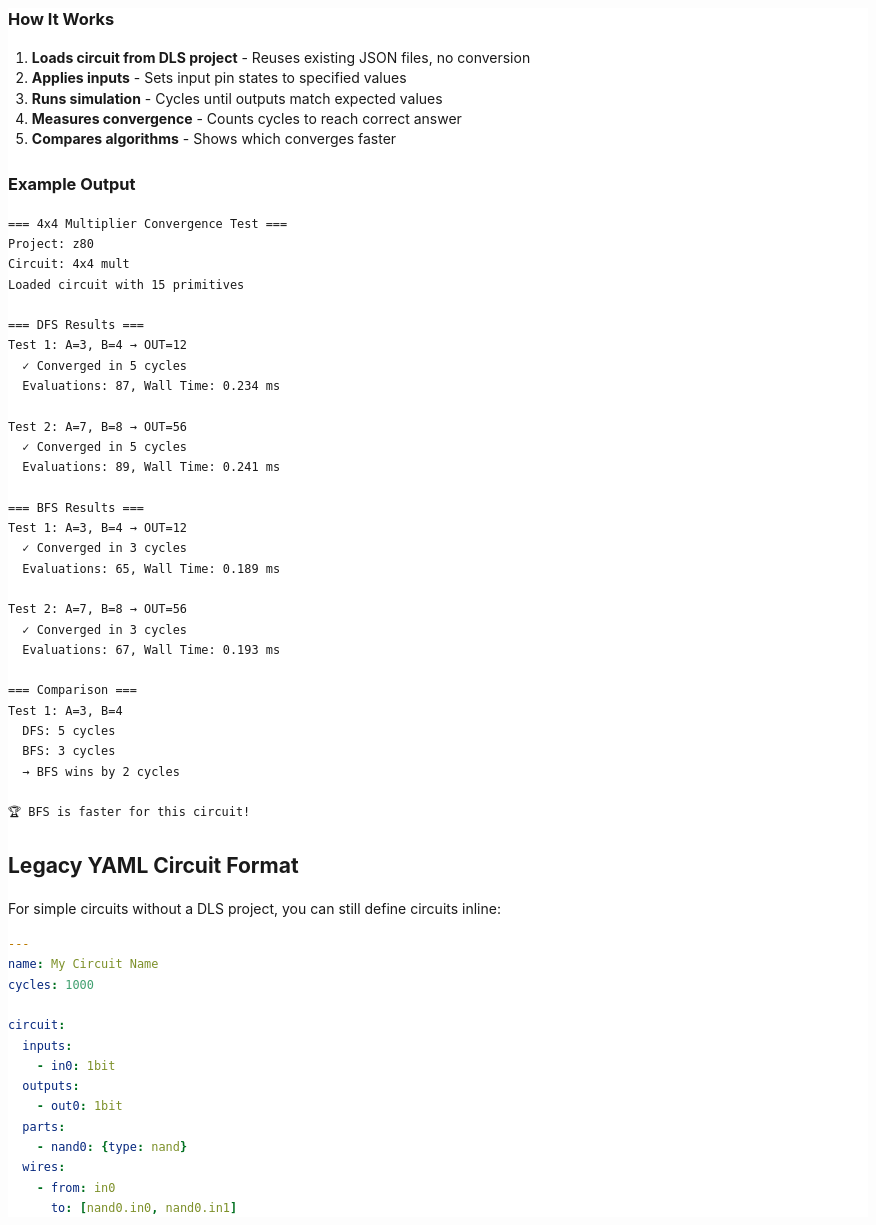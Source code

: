 ### How It Works

1. **Loads circuit from DLS project** - Reuses existing JSON files, no conversion
2. **Applies inputs** - Sets input pin states to specified values
3. **Runs simulation** - Cycles until outputs match expected values
4. **Measures convergence** - Counts cycles to reach correct answer
5. **Compares algorithms** - Shows which converges faster

### Example Output

```
=== 4x4 Multiplier Convergence Test ===
Project: z80
Circuit: 4x4 mult
Loaded circuit with 15 primitives

=== DFS Results ===
Test 1: A=3, B=4 → OUT=12
  ✓ Converged in 5 cycles
  Evaluations: 87, Wall Time: 0.234 ms

Test 2: A=7, B=8 → OUT=56
  ✓ Converged in 5 cycles
  Evaluations: 89, Wall Time: 0.241 ms

=== BFS Results ===
Test 1: A=3, B=4 → OUT=12
  ✓ Converged in 3 cycles
  Evaluations: 65, Wall Time: 0.189 ms

Test 2: A=7, B=8 → OUT=56
  ✓ Converged in 3 cycles
  Evaluations: 67, Wall Time: 0.193 ms

=== Comparison ===
Test 1: A=3, B=4
  DFS: 5 cycles
  BFS: 3 cycles
  → BFS wins by 2 cycles

🏆 BFS is faster for this circuit!
```

## Legacy YAML Circuit Format

For simple circuits without a DLS project, you can still define circuits inline:

```yaml
---
name: My Circuit Name
cycles: 1000

circuit:
  inputs:
    - in0: 1bit
  outputs:
    - out0: 1bit
  parts:
    - nand0: {type: nand}
  wires:
    - from: in0
      to: [nand0.in0, nand0.in1]
```
